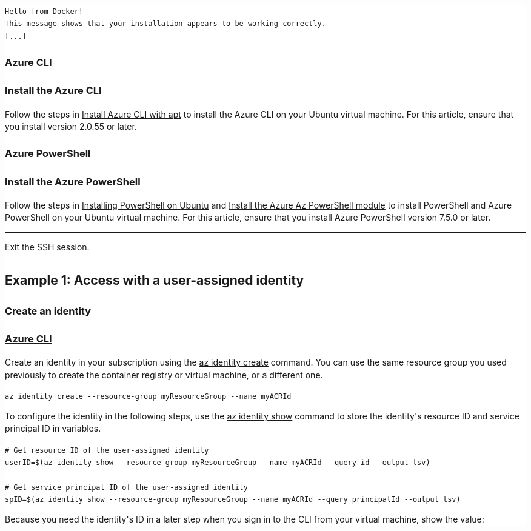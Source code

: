 ```output
Hello from Docker!
This message shows that your installation appears to be working correctly.
[...]
```
### [Azure CLI](#tab/azure-cli)

### Install the Azure CLI

Follow the steps in [Install Azure CLI with apt](/cli/azure/install-azure-cli-apt) to install the Azure CLI on your Ubuntu virtual machine. For this article, ensure that you install version 2.0.55 or later.

### [Azure PowerShell](#tab/azure-powershell)

### Install the Azure PowerShell

Follow the steps in [Installing PowerShell on Ubuntu][powershell-install] and [Install the Azure Az PowerShell module][azure-powershell-install] to install PowerShell and Azure PowerShell on your Ubuntu virtual machine. For this article, ensure that you install Azure PowerShell version 7.5.0 or later.

---

Exit the SSH session.

## Example 1: Access with a user-assigned identity

### Create an identity

### [Azure CLI](#tab/azure-cli)

Create an identity in your subscription using the [az identity create][az-identity-create] command. You can use the same resource group you used previously to create the container registry or virtual machine, or a different one.

```azurecli-interactive
az identity create --resource-group myResourceGroup --name myACRId
```

To configure the identity in the following steps, use the [az identity show][az-identity-show] command to store the identity's resource ID and service principal ID in variables.

```azurecli-interactive
# Get resource ID of the user-assigned identity
userID=$(az identity show --resource-group myResourceGroup --name myACRId --query id --output tsv)

# Get service principal ID of the user-assigned identity
spID=$(az identity show --resource-group myResourceGroup --name myACRId --query principalId --output tsv)
```

Because you need the identity's ID in a later step when you sign in to the CLI from your virtual machine, show the value:


[docker-linux]: https://docs.docker.com/engine/installation/#supported-platforms
[docker-login]: https://docs.docker.com/engine/reference/commandline/login/
[docker-mac]: https://docs.docker.com/docker-for-mac/
[docker-pull]: https://docs.docker.com/engine/reference/commandline/pull/
[docker-windows]: https://docs.docker.com/docker-for-windows/
[az-login]: /cli/azure/reference-index#az_login
[connect-azaccount]: /powershell/module/az.accounts/connect-azaccount
[az-acr-login]: /cli/azure/acr#az_acr_login
[connect-azcontainerregistry]: /powershell/module/az.containerregistry/connect-azcontainerregistry
[az-acr-show]: /cli/azure/acr#az_acr_show
[get-azcontainerregistry]: /powershell/module/az.containerregistry/get-azcontainerregistry
[az-vm-create]: /cli/azure/vm#az_vm_create
[new-azvm]: /powershell/module/az.compute/new-azvm
[az-vm-show]: /cli/azure/vm#az_vm_show
[get-azvm]: /powershell/module/az.compute/get-azvm
[az-identity-create]: /cli/azure/identity#az_identity_create
[new-azuserassignedidentity]: /powershell/module/az.managedserviceidentity/new-azuserassignedidentity
[az-vm-identity-assign]: /cli/azure/vm/identity#az_vm_identity_assign
[update-azvm]: /powershell/module/az.compute/update-azvm
[az-role-assignment-create]: /cli/azure/role/assignment#az_role_assignment_create
[new-azroleassignment]: /powershell/module/az.resources/new-azroleassignment
[az-identity-show]: /cli/azure/identity#az_identity_show
[get-azuserassignedidentity]: /powershell/module/az.managedserviceidentity/get-azuserassignedidentity
[azure-cli-install]: /cli/azure/install-azure-cli
[azure-powershell-install]: /powershell/azure/install-az-ps
[powershell-install]: /powershell/scripting/install/install-ubuntu
